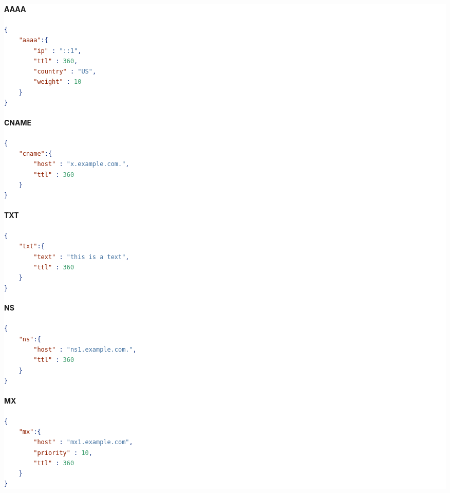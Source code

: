 #### AAAA

~~~json
{
    "aaaa":{
        "ip" : "::1",
        "ttl" : 360,
        "country" : "US",
        "weight" : 10
    }
}
~~~

#### CNAME

~~~json
{
    "cname":{
        "host" : "x.example.com.",
        "ttl" : 360
    }
}
~~~

#### TXT

~~~json
{
    "txt":{
        "text" : "this is a text",
        "ttl" : 360
    }
}
~~~

#### NS

~~~json
{
    "ns":{
        "host" : "ns1.example.com.",
        "ttl" : 360
    }
}
~~~

#### MX

~~~json
{
    "mx":{
        "host" : "mx1.example.com",
        "priority" : 10,
        "ttl" : 360
    }
}
~~~
